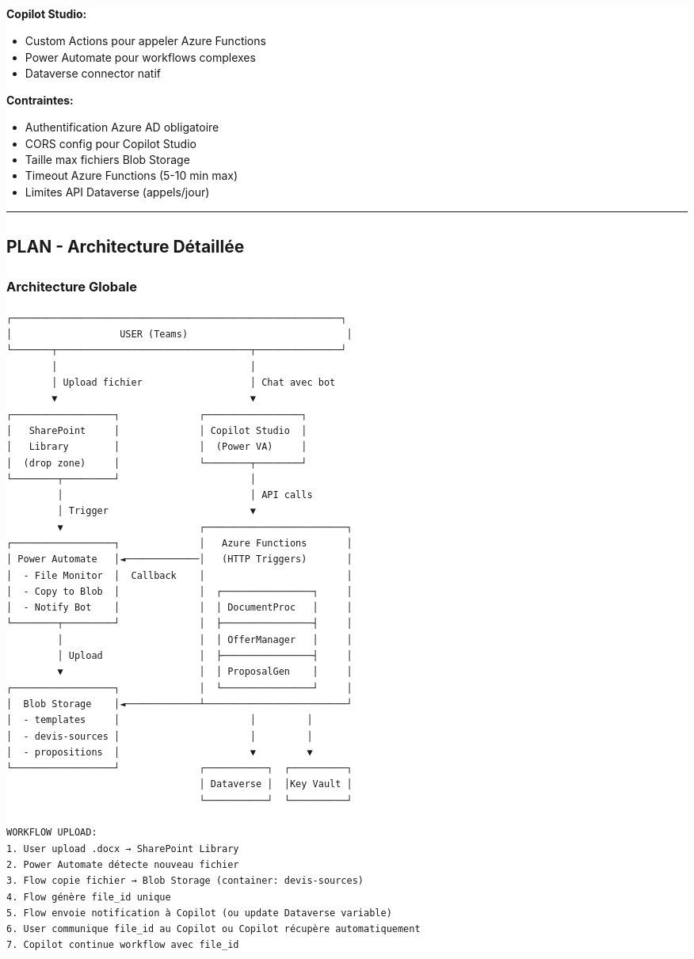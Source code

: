 **Copilot Studio:**
- Custom Actions pour appeler Azure Functions
- Power Automate pour workflows complexes
- Dataverse connector natif

**Contraintes:**
- Authentification Azure AD obligatoire
- CORS config pour Copilot Studio
- Taille max fichiers Blob Storage
- Timeout Azure Functions (5-10 min max)
- Limites API Dataverse (appels/jour)

---

## PLAN - Architecture Détaillée

### Architecture Globale

```
┌──────────────────────────────────────────────────────────┐
│                   USER (Teams)                            │
└───────┬──────────────────────────────────┬───────────────┘
        │                                  │
        │ Upload fichier                   │ Chat avec bot
        ▼                                  ▼
┌──────────────────┐              ┌─────────────────┐
│   SharePoint     │              │ Copilot Studio  │
│   Library        │              │  (Power VA)     │
│  (drop zone)     │              └────────┬────────┘
└────────┬─────────┘                       │
         │                                 │ API calls
         │ Trigger                         ▼
         ▼                        ┌─────────────────────────┐
┌──────────────────┐              │   Azure Functions       │
│ Power Automate   │◄─────────────│   (HTTP Triggers)       │
│  - File Monitor  │  Callback    │                         │
│  - Copy to Blob  │              │  ┌────────────────┐     │
│  - Notify Bot    │              │  │ DocumentProc   │     │
└────────┬─────────┘              │  ├────────────────┤     │
         │                        │  │ OfferManager   │     │
         │ Upload                 │  ├────────────────┤     │
         ▼                        │  │ ProposalGen    │     │
┌──────────────────┐              │  └────────────────┘     │
│  Blob Storage    │◄─────────────┴─────────────────────────┘
│  - templates     │                       │         │
│  - devis-sources │                       │         │
│  - propositions  │                       ▼         ▼
└──────────────────┘              ┌───────────┐  ┌──────────┐
                                  │ Dataverse │  │Key Vault │
                                  └───────────┘  └──────────┘

WORKFLOW UPLOAD:
1. User upload .docx → SharePoint Library
2. Power Automate détecte nouveau fichier
3. Flow copie fichier → Blob Storage (container: devis-sources)
4. Flow génère file_id unique
5. Flow envoie notification à Copilot (ou update Dataverse variable)
6. User communique file_id au Copilot ou Copilot récupère automatiquement
7. Copilot continue workflow avec file_id
```
